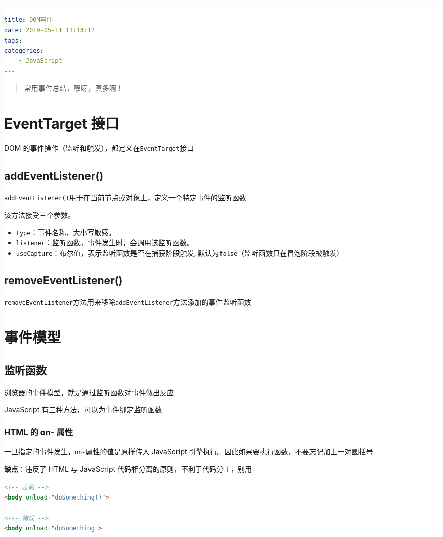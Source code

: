 ```yaml
---
title: DOM事件
date: 2019-05-11 11:13:12
tags:
categories:
	- JavaScript
---
```


> 常用事件总结，嘿呀，真多啊！



# EventTarget 接口

DOM 的事件操作（监听和触发），都定义在`EventTarget`接口

## addEventListener()

`addEventListener()`用于在当前节点或对象上，定义一个特定事件的监听函数

该方法接受三个参数。

- `type`：事件名称，大小写敏感。
- `listener`：监听函数。事件发生时，会调用该监听函数。
- `useCapture`：布尔值，表示监听函数是否在捕获阶段触发, 默认为`false`（监听函数只在冒泡阶段被触发）



## removeEventListener()

`removeEventListener`方法用来移除`addEventListener`方法添加的事件监听函数



# 事件模型

## 监听函数

浏览器的事件模型，就是通过监听函数对事件做出反应

JavaScript 有三种方法，可以为事件绑定监听函数

### HTML 的 on- 属性

一旦指定的事件发生，`on-`属性的值是原样传入 JavaScript 引擎执行。因此如果要执行函数，不要忘记加上一对圆括号

**缺点**：违反了 HTML 与 JavaScript 代码相分离的原则，不利于代码分工，别用

```html
<!-- 正确 -->
<body onload="doSomething()">

<!-- 错误 -->
<body onload="doSomething">
```
